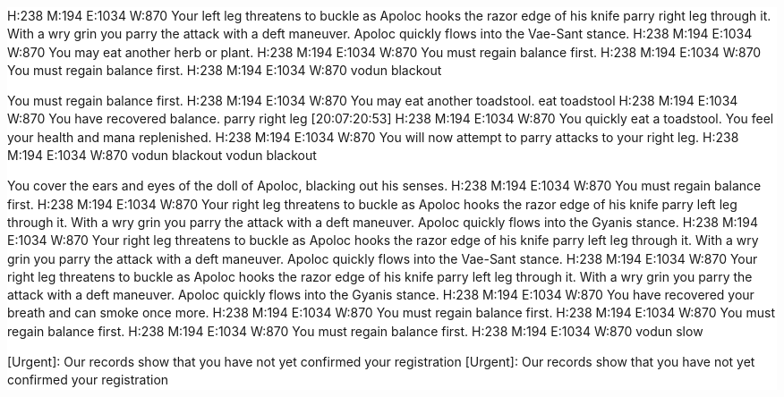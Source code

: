 H:238 M:194 E:1034 W:870 <e- db> 
Your left leg threatens to buckle as Apoloc hooks the razor edge of his knife 
parry right leg
through it.
With a wry grin you parry the attack with a deft maneuver.
Apoloc quickly flows into the Vae-Sant stance.
H:238 M:194 E:1034 W:870 <e- db> 
You may eat another herb or plant.
H:238 M:194 E:1034 W:870 <e- db> 
You must regain balance first.
H:238 M:194 E:1034 W:870 <e- db> 
You must regain balance first.
H:238 M:194 E:1034 W:870 <e- db> vodun blackout

You must regain balance first.
H:238 M:194 E:1034 W:870 <e- db> 
You may eat another toadstool.
eat toadstool
H:238 M:194 E:1034 W:870 <e- db> 
You have recovered balance.
parry right leg
[20:07:20:53]
H:238 M:194 E:1034 W:870 <eb db> 
You quickly eat a toadstool.
You feel your health and mana replenished.
H:238 M:194 E:1034 W:870 <eb db> 
You will now attempt to parry attacks to your right leg.
H:238 M:194 E:1034 W:870 <eb db> vodun blackout
vodun blackout

You cover the ears and eyes of the doll of Apoloc, blacking out his senses.
H:238 M:194 E:1034 W:870 <e- db> 
You must regain balance first.
H:238 M:194 E:1034 W:870 <e- db> 
Your right leg threatens to buckle as Apoloc hooks the razor edge of his knife 
parry left leg
through it.
With a wry grin you parry the attack with a deft maneuver.
Apoloc quickly flows into the Gyanis stance.
H:238 M:194 E:1034 W:870 <e- db> 
Your right leg threatens to buckle as Apoloc hooks the razor edge of his knife 
parry left leg
through it.
With a wry grin you parry the attack with a deft maneuver.
Apoloc quickly flows into the Vae-Sant stance.
H:238 M:194 E:1034 W:870 <e- db> 
Your right leg threatens to buckle as Apoloc hooks the razor edge of his knife 
parry left leg
through it.
With a wry grin you parry the attack with a deft maneuver.
Apoloc quickly flows into the Gyanis stance.
H:238 M:194 E:1034 W:870 <e- db> 
You have recovered your breath and can smoke once more.
H:238 M:194 E:1034 W:870 <e- db> 
You must regain balance first.
H:238 M:194 E:1034 W:870 <e- db> 
You must regain balance first.
H:238 M:194 E:1034 W:870 <e- db> 
You must regain balance first.
H:238 M:194 E:1034 W:870 <e- db> vodun slow


[Urgent]: Our records show that you have not yet confirmed your registration 
[Urgent]: Our records show that you have not yet confirmed your registration 